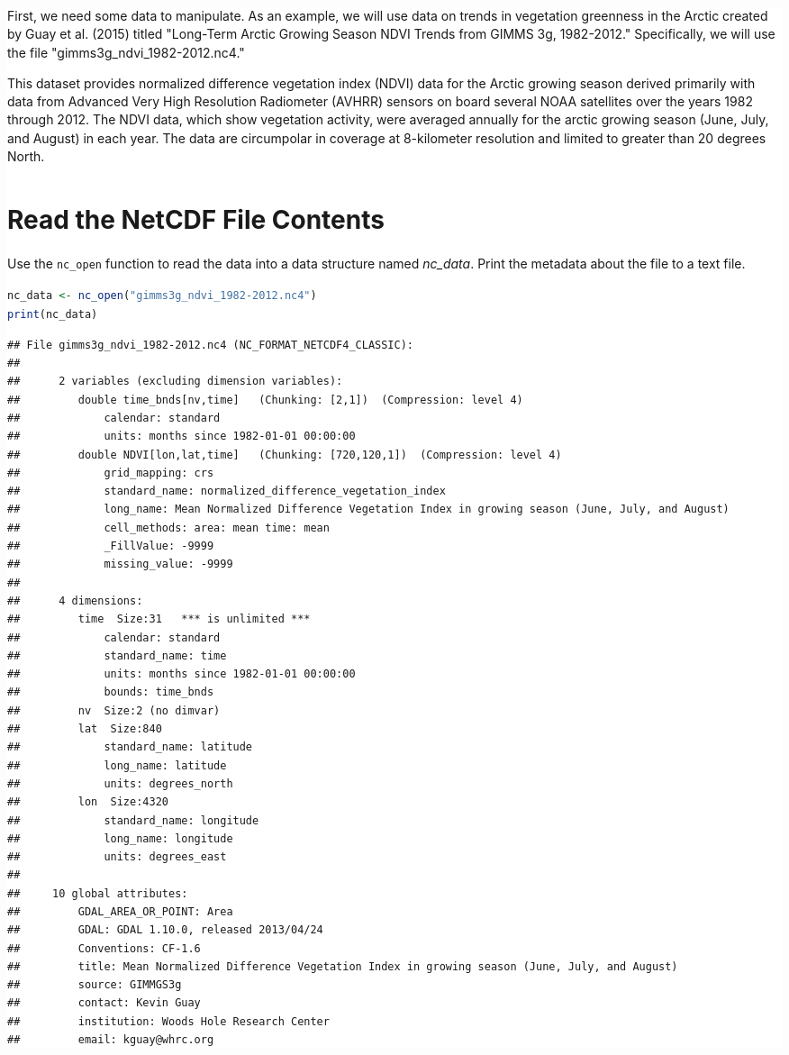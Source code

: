 First, we need some data to manipulate. As an example, we will use data on trends in vegetation greenness in the Arctic created by Guay et al. (2015) titled "Long-Term Arctic Growing Season NDVI Trends from GIMMS 3g, 1982-2012." Specifically, we will use the file "gimms3g_ndvi_1982-2012.nc4."

This dataset provides normalized difference vegetation index (NDVI) data for the Arctic growing season derived primarily with data from Advanced Very High Resolution Radiometer (AVHRR) sensors on board several NOAA satellites over the years 1982 through 2012. The NDVI data, which show vegetation activity, were averaged annually for the arctic growing season (June, July, and August) in each year. The data are circumpolar in coverage at 8-kilometer resolution and limited to greater than 20 degrees North.

# Read the NetCDF File Contents

Use the `nc_open` function to read the data into a data structure named *nc_data*. Print the metadata about the file to a text file.


```r
nc_data <- nc_open("gimms3g_ndvi_1982-2012.nc4")
print(nc_data)
```

```
## File gimms3g_ndvi_1982-2012.nc4 (NC_FORMAT_NETCDF4_CLASSIC):
## 
##      2 variables (excluding dimension variables):
##         double time_bnds[nv,time]   (Chunking: [2,1])  (Compression: level 4)
##             calendar: standard
##             units: months since 1982-01-01 00:00:00
##         double NDVI[lon,lat,time]   (Chunking: [720,120,1])  (Compression: level 4)
##             grid_mapping: crs
##             standard_name: normalized_difference_vegetation_index
##             long_name: Mean Normalized Difference Vegetation Index in growing season (June, July, and August)
##             cell_methods: area: mean time: mean
##             _FillValue: -9999
##             missing_value: -9999
## 
##      4 dimensions:
##         time  Size:31   *** is unlimited *** 
##             calendar: standard
##             standard_name: time
##             units: months since 1982-01-01 00:00:00
##             bounds: time_bnds
##         nv  Size:2 (no dimvar)
##         lat  Size:840 
##             standard_name: latitude
##             long_name: latitude
##             units: degrees_north
##         lon  Size:4320 
##             standard_name: longitude
##             long_name: longitude
##             units: degrees_east
## 
##     10 global attributes:
##         GDAL_AREA_OR_POINT: Area
##         GDAL: GDAL 1.10.0, released 2013/04/24
##         Conventions: CF-1.6
##         title: Mean Normalized Difference Vegetation Index in growing season (June, July, and August)
##         source: GIMMGS3g
##         contact: Kevin Guay
##         institution: Woods Hole Research Center
##         email: kguay@whrc.org
```